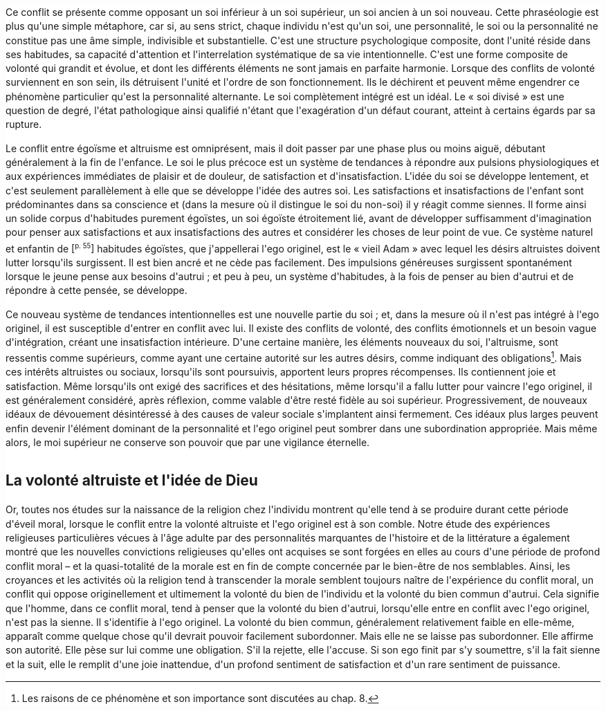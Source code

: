 Ce conflit se présente comme opposant un soi inférieur à un soi supérieur, un soi ancien à un soi nouveau. Cette phraséologie est plus qu'une simple métaphore, car si, au sens strict, chaque individu n'est qu'un soi, une personnalité, le soi ou la personnalité ne constitue pas une âme simple, indivisible et substantielle. C'est une structure psychologique composite, dont l'unité réside dans ses habitudes, sa capacité d'attention et l'interrelation systématique de sa vie intentionnelle. C'est une forme composite de volonté qui grandit et évolue, et dont les différents éléments ne sont jamais en parfaite harmonie. Lorsque des conflits de volonté surviennent en son sein, ils détruisent l'unité et l'ordre de son fonctionnement. Ils le déchirent et peuvent même engendrer ce phénomène particulier qu'est la personnalité alternante. Le soi complètement intégré est un idéal. Le « soi divisé » est une question de degré, l'état pathologique ainsi qualifié n'étant que l'exagération d'un défaut courant, atteint à certains égards par sa rupture.

Le conflit entre égoïsme et altruisme est omniprésent, mais il doit passer par une phase plus ou moins aiguë, débutant généralement à la fin de l'enfance. Le soi le plus précoce est un système de tendances à répondre aux pulsions physiologiques et aux expériences immédiates de plaisir et de douleur, de satisfaction et d'insatisfaction. L'idée du soi se développe lentement, et c'est seulement parallèlement à elle que se développe l'idée des autres soi. Les satisfactions et insatisfactions de l'enfant sont prédominantes dans sa conscience et (dans la mesure où il distingue le soi du non-soi) il y réagit comme siennes. Il forme ainsi un solide corpus d'habitudes purement égoïstes, un soi égoïste étroitement lié, avant de développer suffisamment d'imagination pour penser aux satisfactions et aux insatisfactions des autres et considérer les choses de leur point de vue. Ce système naturel et enfantin de <span id="p55">[<sup><small>p. 55</small></sup>]</span> habitudes égoïstes, que j'appellerai l'ego originel, est le « vieil Adam » avec lequel les désirs altruistes doivent lutter lorsqu'ils surgissent. Il est bien ancré et ne cède pas facilement. Des impulsions généreuses surgissent spontanément lorsque le jeune pense aux besoins d'autrui ; et peu à peu, un système d'habitudes, à la fois de penser au bien d'autrui et de répondre à cette pensée, se développe.

Ce nouveau système de tendances intentionnelles est une nouvelle partie du soi ; et, dans la mesure où il n'est pas intégré à l'ego originel, il est susceptible d'entrer en conflit avec lui. Il existe des conflits de volonté, des conflits émotionnels et un besoin vague d'intégration, créant une insatisfaction intérieure. D'une certaine manière, les éléments nouveaux du soi, l'altruisme, sont ressentis comme supérieurs, comme ayant une certaine autorité sur les autres désirs, comme indiquant des obligations[^18]. Mais ces intérêts altruistes ou sociaux, lorsqu'ils sont poursuivis, apportent leurs propres récompenses. Ils contiennent joie et satisfaction. Même lorsqu'ils ont exigé des sacrifices et des hésitations, même lorsqu'il a fallu lutter pour vaincre l'ego originel, il est généralement considéré, après réflexion, comme valable d'être resté fidèle au soi supérieur. Progressivement, de nouveaux idéaux de dévouement désintéressé à des causes de valeur sociale s'implantent ainsi fermement. Ces idéaux plus larges peuvent enfin devenir l'élément dominant de la personnalité et l'ego originel peut sombrer dans une subordination appropriée. Mais même alors, le moi supérieur ne conserve son pouvoir que par une vigilance éternelle.

## La volonté altruiste et l'idée de Dieu

Or, toutes nos études sur la naissance de la religion chez l'individu montrent qu'elle tend à se produire durant cette période d'éveil moral, lorsque le conflit entre la volonté altruiste et l'ego originel est à son comble. Notre étude des expériences religieuses particulières vécues à l'âge adulte par des personnalités marquantes de l'histoire et de la littérature a également montré que les nouvelles convictions religieuses qu'elles ont acquises se sont forgées en elles au cours d'une période de profond conflit moral – et la quasi-totalité de la morale est en fin de compte concernée par le bien-être de nos semblables. Ainsi, les croyances et les activités où la religion tend à transcender la morale semblent toujours naître de l'expérience du conflit moral, un conflit qui oppose originellement et ultimement la volonté du bien de l'individu et la volonté du bien commun d'autrui. Cela signifie que l'homme, dans ce conflit moral, tend à penser que la volonté du bien d'autrui, lorsqu'elle entre en conflit avec l'ego originel, n'est pas la sienne. Il s'identifie à l'ego originel. La volonté du bien commun, généralement relativement faible en elle-même, apparaît comme quelque chose qu'il devrait pouvoir facilement subordonner. Mais elle ne se laisse pas subordonner. Elle affirme son autorité. Elle pèse sur lui comme une obligation. S'il la rejette, elle l'accuse. Si son ego finit par s'y soumettre, s'il la fait sienne et la suit, elle le remplit d'une joie inattendue, d'un profond sentiment de satisfaction et d'un rare sentiment de puissance.


[^1]: Actes 9:i~2x; 22:1-22; cf. aussi 6:9-15; 7:55-8; 4.
[^2]: GF Moore : Histoire des religions (2 vol. ; New York ; Charles Scribner's Sons, 1915-19) , II, 456-66.
[^3]: JB Pratt : La conscience religieuse (New York : The Macmillan Co., 1920) , pp. 129 et suivantes.
[^4]: BH Streeter et AJ Appasamy : Le Sadhu (Londres : The Macmillan Co., 1921), pp. 5-7.
[^6]: ED Starbuck : _La psychologie de la religion_ (Londres : Charles Scribner's Sons, 1900) .
[^7]: Ces périodes surviennent à l'âge de 12, 15 et 18 ou 19 ans et se caractérisent respectivement par une accélération du développement émotionnel, physique et intellectuel. Cf. Starbuck, op. cit., chap. 16.
[^8]: Ibid., p. 321.
[^9]: William James : Variétés d'expérience religieuse, dd. 82-83.
[^11]: Ibid., p. 25s.
[^12]: Starbuck, ibid., p. 64; James, op. cit., p. 209.
[^13]: Pratt : _La conscience religieuse_, chap, 8.
[^14]: Dans _Twice-Born Men_ (New York Fleming H. Revell Co., 1909) .
[^15]: Dans cette catégorie viennent Schleierraacher, avec son insistance sur le sentiment de dépendance, Rudolph Otto, avec la théorie du « numineux » et Ernst Troeltsch, avec la doctrine du « religieux a priori ».
[^16]: Cette position est habilement défendue par John Baillie : _L'interprétation de la religion_.
[^18]: Les raisons de ce phénomène et son importance sont discutées au chap. 8.
[^19]: Phil. 2:13; Jean 1:4, 9.